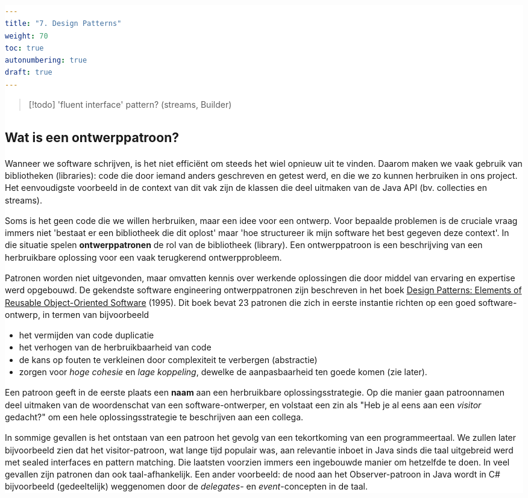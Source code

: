```yaml
---
title: "7. Design Patterns"
weight: 70
toc: true
autonumbering: true
draft: true
---
```


> [!todo]
> 'fluent interface' pattern? (streams, Builder)


## Wat is een ontwerppatroon?

Wanneer we software schrijven, is het niet efficiënt om steeds het wiel opnieuw uit te vinden.
Daarom maken we vaak gebruik van bibliotheken (libraries): code die door iemand anders geschreven en getest werd, en die we zo kunnen herbruiken in ons project.
Het eenvoudigste voorbeeld in de context van dit vak zijn de klassen die deel uitmaken van de Java API (bv. collecties en streams).

Soms is het geen code die we willen herbruiken, maar een idee voor een ontwerp.
Voor bepaalde problemen is de cruciale vraag immers niet 'bestaat er een bibliotheek die dit oplost' maar 'hoe structureer ik mijn software het best gegeven deze context'.
In die situatie spelen **ontwerppatronen** de rol van de bibliotheek (library).
Een ontwerppatroon is een beschrijving van een herbruikbare oplossing voor een vaak terugkerend ontwerpprobleem.

Patronen worden niet uitgevonden, maar omvatten kennis over werkende oplossingen die door middel van ervaring en expertise werd opgebouwd.
De gekendste software engineering ontwerppatronen zijn beschreven in het boek [Design Patterns: Elements of Reusable Object-Oriented Software](https://en.wikipedia.org/wiki/Design_Patterns) (1995).
Dit boek bevat 23 patronen die zich in eerste instantie richten op een goed software-ontwerp, in termen van bijvoorbeeld

- het vermijden van code duplicatie
- het verhogen van de herbruikbaarheid van code
- de kans op fouten te verkleinen door complexiteit te verbergen (abstractie)
- zorgen voor _hoge cohesie_ en _lage koppeling_, dewelke de aanpasbaarheid ten goede komen (zie later).

Een patroon geeft in de eerste plaats een **naam** aan een herbruikbare oplossingsstrategie.
Op die manier gaan patroonnamen deel uitmaken van de woordenschat van een software-ontwerper, en volstaat een zin als "Heb je al eens aan een _visitor_ gedacht?" om een hele oplossingsstrategie te beschrijven aan een collega.

In sommige gevallen is het ontstaan van een patroon het gevolg van een tekortkoming van een programmeertaal.
We zullen later bijvoorbeeld zien dat het visitor-patroon, wat lange tijd populair was, aan relevantie inboet in Java sinds die taal uitgebreid werd met sealed interfaces en pattern matching.
Die laatsten voorzien immers een ingebouwde manier om hetzelfde te doen.
In veel gevallen zijn patronen dan ook taal-afhankelijk.
Een ander voorbeeld: de nood aan het Observer-patroon in Java wordt in C# bijvoorbeeld (gedeeltelijk) weggenomen door de _delegates_- en _event_-concepten in de taal.
